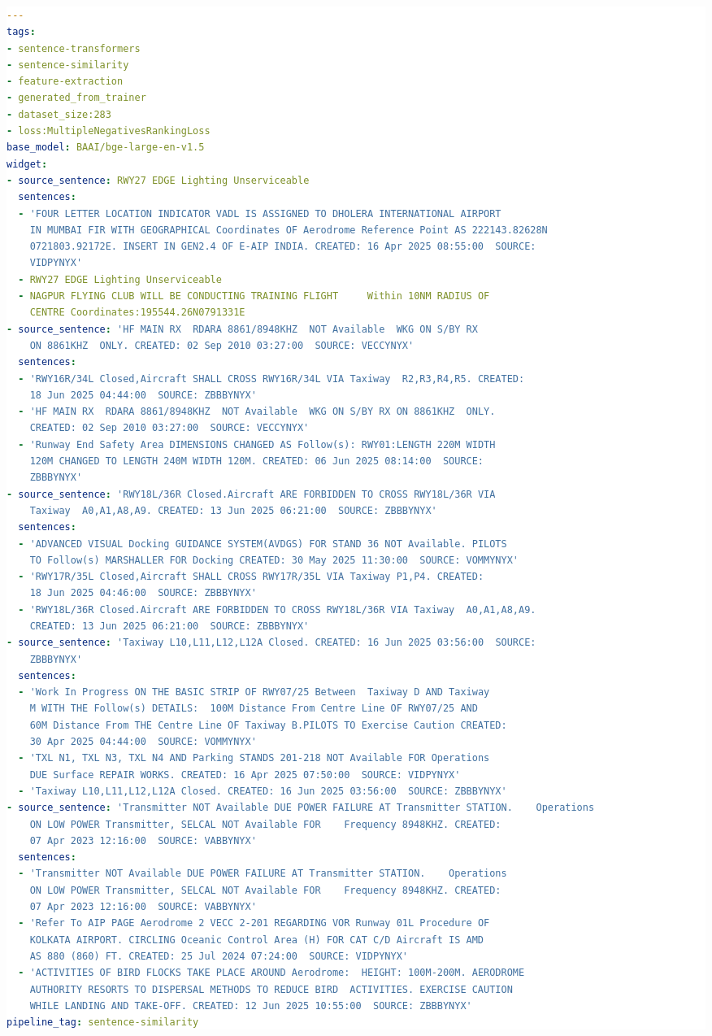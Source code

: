 ```yaml
---
tags:
- sentence-transformers
- sentence-similarity
- feature-extraction
- generated_from_trainer
- dataset_size:283
- loss:MultipleNegativesRankingLoss
base_model: BAAI/bge-large-en-v1.5
widget:
- source_sentence: RWY27 EDGE Lighting Unserviceable
  sentences:
  - 'FOUR LETTER LOCATION INDICATOR VADL IS ASSIGNED TO DHOLERA INTERNATIONAL AIRPORT
    IN MUMBAI FIR WITH GEOGRAPHICAL Coordinates OF Aerodrome Reference Point AS 222143.82628N
    0721803.92172E. INSERT IN GEN2.4 OF E-AIP INDIA. CREATED: 16 Apr 2025 08:55:00  SOURCE:
    VIDPYNYX'
  - RWY27 EDGE Lighting Unserviceable
  - NAGPUR FLYING CLUB WILL BE CONDUCTING TRAINING FLIGHT     Within 10NM RADIUS OF
    CENTRE Coordinates:195544.26N0791331E
- source_sentence: 'HF MAIN RX  RDARA 8861/8948KHZ  NOT Available  WKG ON S/BY RX
    ON 8861KHZ  ONLY. CREATED: 02 Sep 2010 03:27:00  SOURCE: VECCYNYX'
  sentences:
  - 'RWY16R/34L Closed,Aircraft SHALL CROSS RWY16R/34L VIA Taxiway  R2,R3,R4,R5. CREATED:
    18 Jun 2025 04:44:00  SOURCE: ZBBBYNYX'
  - 'HF MAIN RX  RDARA 8861/8948KHZ  NOT Available  WKG ON S/BY RX ON 8861KHZ  ONLY.
    CREATED: 02 Sep 2010 03:27:00  SOURCE: VECCYNYX'
  - 'Runway End Safety Area DIMENSIONS CHANGED AS Follow(s): RWY01:LENGTH 220M WIDTH
    120M CHANGED TO LENGTH 240M WIDTH 120M. CREATED: 06 Jun 2025 08:14:00  SOURCE:
    ZBBBYNYX'
- source_sentence: 'RWY18L/36R Closed.Aircraft ARE FORBIDDEN TO CROSS RWY18L/36R VIA
    Taxiway  A0,A1,A8,A9. CREATED: 13 Jun 2025 06:21:00  SOURCE: ZBBBYNYX'
  sentences:
  - 'ADVANCED VISUAL Docking GUIDANCE SYSTEM(AVDGS) FOR STAND 36 NOT Available. PILOTS
    TO Follow(s) MARSHALLER FOR Docking CREATED: 30 May 2025 11:30:00  SOURCE: VOMMYNYX'
  - 'RWY17R/35L Closed,Aircraft SHALL CROSS RWY17R/35L VIA Taxiway P1,P4. CREATED:
    18 Jun 2025 04:46:00  SOURCE: ZBBBYNYX'
  - 'RWY18L/36R Closed.Aircraft ARE FORBIDDEN TO CROSS RWY18L/36R VIA Taxiway  A0,A1,A8,A9.
    CREATED: 13 Jun 2025 06:21:00  SOURCE: ZBBBYNYX'
- source_sentence: 'Taxiway L10,L11,L12,L12A Closed. CREATED: 16 Jun 2025 03:56:00  SOURCE:
    ZBBBYNYX'
  sentences:
  - 'Work In Progress ON THE BASIC STRIP OF RWY07/25 Between  Taxiway D AND Taxiway
    M WITH THE Follow(s) DETAILS:  100M Distance From Centre Line OF RWY07/25 AND
    60M Distance From THE Centre Line OF Taxiway B.PILOTS TO Exercise Caution CREATED:
    30 Apr 2025 04:44:00  SOURCE: VOMMYNYX'
  - 'TXL N1, TXL N3, TXL N4 AND Parking STANDS 201-218 NOT Available FOR Operations
    DUE Surface REPAIR WORKS. CREATED: 16 Apr 2025 07:50:00  SOURCE: VIDPYNYX'
  - 'Taxiway L10,L11,L12,L12A Closed. CREATED: 16 Jun 2025 03:56:00  SOURCE: ZBBBYNYX'
- source_sentence: 'Transmitter NOT Available DUE POWER FAILURE AT Transmitter STATION.    Operations
    ON LOW POWER Transmitter, SELCAL NOT Available FOR    Frequency 8948KHZ. CREATED:
    07 Apr 2023 12:16:00  SOURCE: VABBYNYX'
  sentences:
  - 'Transmitter NOT Available DUE POWER FAILURE AT Transmitter STATION.    Operations
    ON LOW POWER Transmitter, SELCAL NOT Available FOR    Frequency 8948KHZ. CREATED:
    07 Apr 2023 12:16:00  SOURCE: VABBYNYX'
  - 'Refer To AIP PAGE Aerodrome 2 VECC 2-201 REGARDING VOR Runway 01L Procedure OF
    KOLKATA AIRPORT. CIRCLING Oceanic Control Area (H) FOR CAT C/D Aircraft IS AMD
    AS 880 (860) FT. CREATED: 25 Jul 2024 07:24:00  SOURCE: VIDPYNYX'
  - 'ACTIVITIES OF BIRD FLOCKS TAKE PLACE AROUND Aerodrome:  HEIGHT: 100M-200M. AERODROME
    AUTHORITY RESORTS TO DISPERSAL METHODS TO REDUCE BIRD  ACTIVITIES. EXERCISE CAUTION
    WHILE LANDING AND TAKE-OFF. CREATED: 12 Jun 2025 10:55:00  SOURCE: ZBBBYNYX'
pipeline_tag: sentence-similarity
```